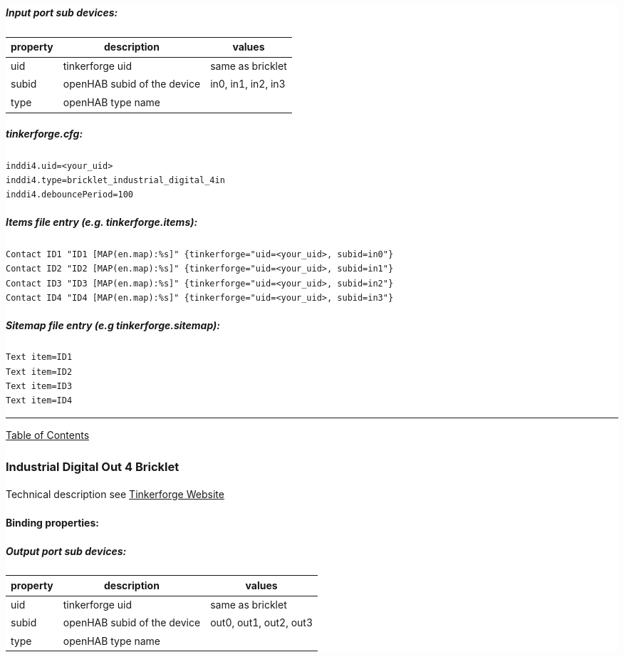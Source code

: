 ##### Input port sub devices:

| property | description | values |
|----------|--------------|--------|
| uid | tinkerforge uid | same as bricklet |
| subid | openHAB subid of the device | in0, in1, in2, in3 |
| type | openHAB type name |  |

##### tinkerforge.cfg:

```
inddi4.uid=<your_uid>
inddi4.type=bricklet_industrial_digital_4in
inddi4.debouncePeriod=100
```

##### Items file entry (e.g. tinkerforge.items):

```
Contact ID1 "ID1 [MAP(en.map):%s]" {tinkerforge="uid=<your_uid>, subid=in0"}
Contact ID2 "ID2 [MAP(en.map):%s]" {tinkerforge="uid=<your_uid>, subid=in1"}
Contact ID3 "ID3 [MAP(en.map):%s]" {tinkerforge="uid=<your_uid>, subid=in2"}
Contact ID4 "ID4 [MAP(en.map):%s]" {tinkerforge="uid=<your_uid>, subid=in3"}
```

##### Sitemap file entry (e.g tinkerforge.sitemap):

```
Text item=ID1
Text item=ID2
Text item=ID3
Text item=ID4
```

---
[Table of Contents](#table-of-contents)

### Industrial Digital Out 4 Bricklet

Technical description see [Tinkerforge Website](http://www.tinkerforge.com/en/doc/Hardware/Bricklets/Industrial_Digital_Out_4.html)

#### Binding properties:

##### Output port sub devices:

| property | description | values |
|----------|--------------|--------|
| uid | tinkerforge uid | same as bricklet |
| subid | openHAB subid of the device | out0, out1, out2, out3 |
| type | openHAB type name |  |
